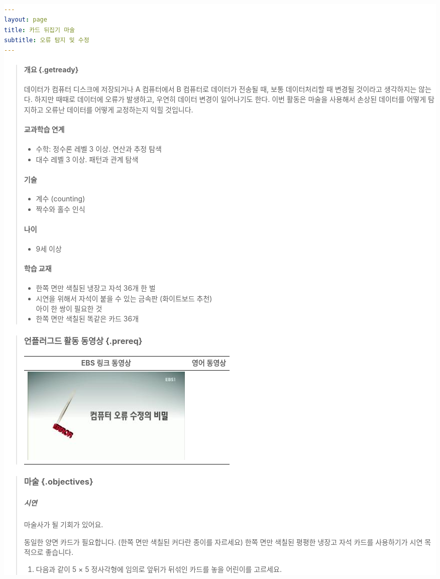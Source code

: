 ```yaml
---
layout: page
title: 카드 뒤집기 마술 
subtitle: 오류 탐지 및 수정 
---
```



> #### 개요  {.getready}
> 데이터가 컴퓨터 디스크에 저장되거나 A 컴퓨터에서 B 컴퓨터로 데이터가 전송될 때, 
> 보통 데이터처리할 때 변경될 것이라고 생각하지는 않는다. 
> 하지만 때때로 데이터에 오류가 발생하고, 우연히 데이터 변경이 일어나기도 한다. 
> 이번 활동은 마술을 사용해서 손상된 데이터를 어떻게 탐지하고 오류난 데이터를 어떻게 교정하는지 익힐 것입니다.
> 
> #### 교과학습 연계  
> - 수학: 정수론 레벨 3 이상. 연산과 추정 탐색
> - 대수 레벨 3 이상. 패턴과 관계 탐색
> 
> #### 기술  
> - 계수 (counting)
> - 짝수와 홀수 인식
> 
> #### 나이  
> - 9세 이상
> 
> #### 학습 교재  
> - 한쪽 면만 색칠된 냉장고 자석 36개 한 벌
> - 시연을 위해서 자석이 붙을 수 있는 금속판 (화이트보드 추천)  
> 아이 한 쌍이 필요한 것
> - 한쪽 면만 색칠된 똑같은 카드 36개

> ### 언플러그드 활동 동영상  {.prereq}
> | EBS 링크 동영상 | 영어 동영상 |
> :---------------------------------: | :-------------:|
> | [<img src="../code/error.jpg" width="100%" />](http://www.ebs.co.kr/tv/show?prodId=6785&lectId=10363437) | <iframe width="350" height="260" src="https://www.youtube.com/embed/-35-sPTYPJg" frameborder="0" allowfullscreen></iframe>|


> ### 마술 {.objectives}
> 
> ##### 시연  
> 마술사가 될 기회가 있어요.  
> 
> 동일한 양면 카드가 필요합니다. (한쪽 면만 색칠된 커다란 종이를 자르세요)
> 한쪽 면만 색칠된 평평한 냉장고 자석 카드를 사용하기가 시연 목적으로 좋습니다.
> 
> 1.  다음과 같이 5 × 5 정사각형에 임의로 앞뒤가 뒤섞인 카드를 놓을 어린이를 고르세요.
> 